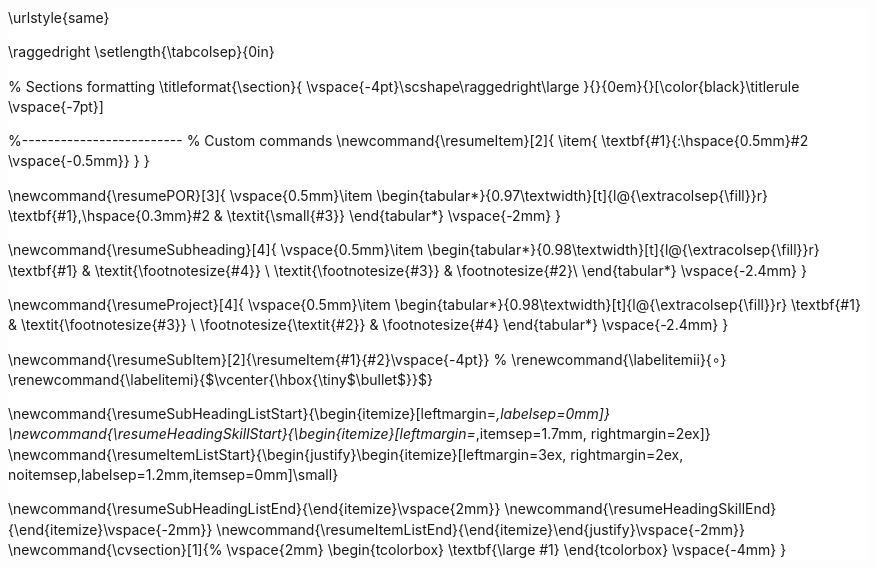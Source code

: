 \urlstyle{same}

\raggedright
\setlength{\tabcolsep}{0in}

% Sections formatting
\titleformat{\section}{
  \vspace{-4pt}\scshape\raggedright\large
}{}{0em}{}[\color{black}\titlerule \vspace{-7pt}]

%-------------------------
% Custom commands
\newcommand{\resumeItem}[2]{
  \item{
    \textbf{#1}{:\hspace{0.5mm}#2 \vspace{-0.5mm}}
  }
}

\newcommand{\resumePOR}[3]{
\vspace{0.5mm}\item
    \begin{tabular*}{0.97\textwidth}[t]{l@{\extracolsep{\fill}}r}
        \textbf{#1},\hspace{0.3mm}#2 & \textit{\small{#3}} 
    \end{tabular*}
    \vspace{-2mm}
}

\newcommand{\resumeSubheading}[4]{
\vspace{0.5mm}\item
    \begin{tabular*}{0.98\textwidth}[t]{l@{\extracolsep{\fill}}r}
        \textbf{#1} & \textit{\footnotesize{#4}} \\
        \textit{\footnotesize{#3}} &  \footnotesize{#2}\\
    \end{tabular*}
    \vspace{-2.4mm}
}

\newcommand{\resumeProject}[4]{
\vspace{0.5mm}\item
    \begin{tabular*}{0.98\textwidth}[t]{l@{\extracolsep{\fill}}r}
        \textbf{#1} & \textit{\footnotesize{#3}} \\
        \footnotesize{\textit{#2}} & \footnotesize{#4}
    \end{tabular*}
    \vspace{-2.4mm}
}

\newcommand{\resumeSubItem}[2]{\resumeItem{#1}{#2}\vspace{-4pt}}
% \renewcommand{\labelitemii}{$\circ$}
\renewcommand{\labelitemi}{$\vcenter{\hbox{\tiny$\bullet$}}$}

\newcommand{\resumeSubHeadingListStart}{\begin{itemize}[leftmargin=*,labelsep=0mm]}
\newcommand{\resumeHeadingSkillStart}{\begin{itemize}[leftmargin=*,itemsep=1.7mm, rightmargin=2ex]}
\newcommand{\resumeItemListStart}{\begin{justify}\begin{itemize}[leftmargin=3ex, rightmargin=2ex, noitemsep,labelsep=1.2mm,itemsep=0mm]\small}

\newcommand{\resumeSubHeadingListEnd}{\end{itemize}\vspace{2mm}}
\newcommand{\resumeHeadingSkillEnd}{\end{itemize}\vspace{-2mm}}
\newcommand{\resumeItemListEnd}{\end{itemize}\end{justify}\vspace{-2mm}}
\newcommand{\cvsection}[1]{%
\vspace{2mm}
\begin{tcolorbox}
    \textbf{\large #1}
\end{tcolorbox}
    \vspace{-4mm}
}
